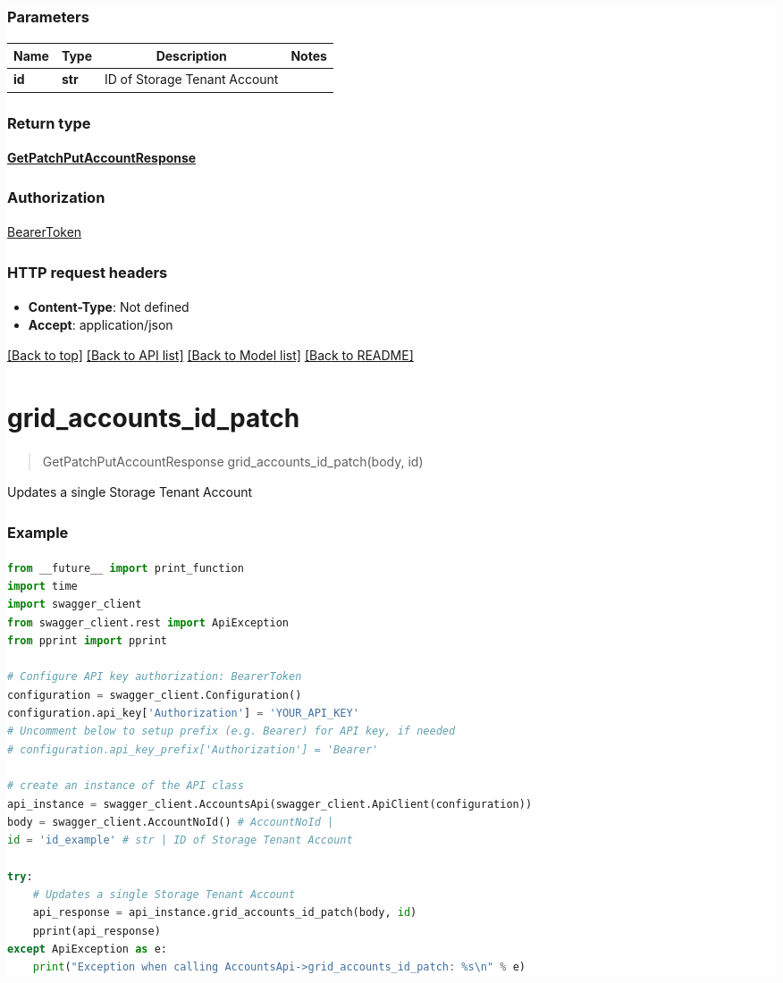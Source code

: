 ### Parameters

Name | Type | Description  | Notes
------------- | ------------- | ------------- | -------------
 **id** | **str**| ID of Storage Tenant Account | 

### Return type

[**GetPatchPutAccountResponse**](GetPatchPutAccountResponse.md)

### Authorization

[BearerToken](../README.md#BearerToken)

### HTTP request headers

 - **Content-Type**: Not defined
 - **Accept**: application/json

[[Back to top]](#) [[Back to API list]](../README.md#documentation-for-api-endpoints) [[Back to Model list]](../README.md#documentation-for-models) [[Back to README]](../README.md)

# **grid_accounts_id_patch**
> GetPatchPutAccountResponse grid_accounts_id_patch(body, id)

Updates a single Storage Tenant Account

### Example
```python
from __future__ import print_function
import time
import swagger_client
from swagger_client.rest import ApiException
from pprint import pprint

# Configure API key authorization: BearerToken
configuration = swagger_client.Configuration()
configuration.api_key['Authorization'] = 'YOUR_API_KEY'
# Uncomment below to setup prefix (e.g. Bearer) for API key, if needed
# configuration.api_key_prefix['Authorization'] = 'Bearer'

# create an instance of the API class
api_instance = swagger_client.AccountsApi(swagger_client.ApiClient(configuration))
body = swagger_client.AccountNoId() # AccountNoId | 
id = 'id_example' # str | ID of Storage Tenant Account

try:
    # Updates a single Storage Tenant Account
    api_response = api_instance.grid_accounts_id_patch(body, id)
    pprint(api_response)
except ApiException as e:
    print("Exception when calling AccountsApi->grid_accounts_id_patch: %s\n" % e)
```
